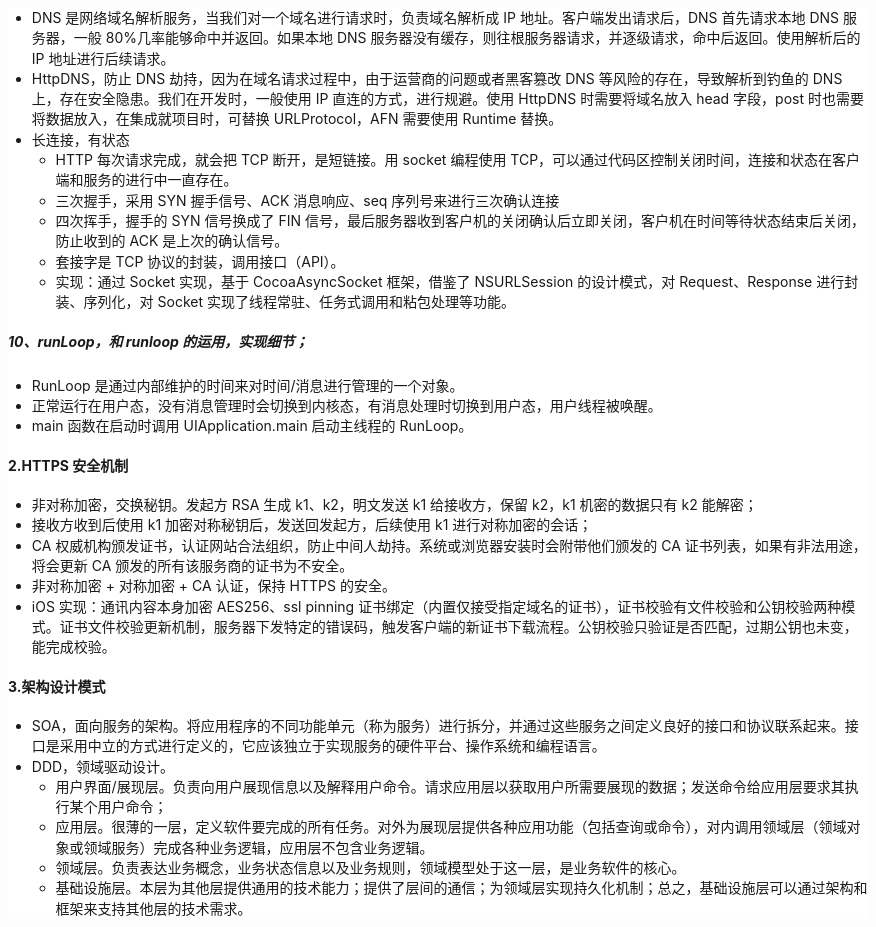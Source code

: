 - DNS 是网络域名解析服务，当我们对一个域名进行请求时，负责域名解析成 IP 地址。客户端发出请求后，DNS 首先请求本地 DNS 服务器，一般 80%几率能够命中并返回。如果本地 DNS 服务器没有缓存，则往根服务器请求，并逐级请求，命中后返回。使用解析后的 IP 地址进行后续请求。
- HttpDNS，防止 DNS 劫持，因为在域名请求过程中，由于运营商的问题或者黑客篡改 DNS 等风险的存在，导致解析到钓鱼的 DNS 上，存在安全隐患。我们在开发时，一般使用 IP 直连的方式，进行规避。使用 HttpDNS 时需要将域名放入 head 字段，post 时也需要将数据放入，在集成就项目时，可替换 URLProtocol，AFN 需要使用 Runtime 替换。
- 长连接，有状态
  - HTTP 每次请求完成，就会把 TCP 断开，是短链接。用 socket 编程使用 TCP，可以通过代码区控制关闭时间，连接和状态在客户端和服务的进行中一直存在。
  - 三次握手，采用 SYN 握手信号、ACK 消息响应、seq 序列号来进行三次确认连接
  - 四次挥手，握手的 SYN 信号换成了 FIN 信号，最后服务器收到客户机的关闭确认后立即关闭，客户机在时间等待状态结束后关闭，防止收到的 ACK 是上次的确认信号。
  - 套接字是 TCP 协议的封装，调用接口（API）。
  - 实现：通过 Socket 实现，基于 CocoaAsyncSocket 框架，借鉴了 NSURLSession 的设计模式，对 Request、Response 进行封装、序列化，对 Socket 实现了线程常驻、任务式调用和粘包处理等功能。

##### 10、runLoop，和 runloop 的运用，实现细节；

- RunLoop 是通过内部维护的时间来对时间/消息进行管理的一个对象。
- 正常运行在用户态，没有消息管理时会切换到内核态，有消息处理时切换到用户态，用户线程被唤醒。
- main 函数在启动时调用 UIApplication.main 启动主线程的 RunLoop。

#### 2.HTTPS 安全机制

- 非对称加密，交换秘钥。发起方 RSA 生成 k1、k2，明文发送 k1 给接收方，保留 k2，k1 机密的数据只有 k2 能解密；
- 接收方收到后使用 k1 加密对称秘钥后，发送回发起方，后续使用 k1 进行对称加密的会话；
- CA 权威机构颁发证书，认证网站合法组织，防止中间人劫持。系统或浏览器安装时会附带他们颁发的 CA 证书列表，如果有非法用途，将会更新 CA 颁发的所有该服务商的证书为不安全。
- 非对称加密 + 对称加密 + CA 认证，保持 HTTPS 的安全。
- iOS 实现：通讯内容本身加密 AES256、ssl pinning 证书绑定（内置仅接受指定域名的证书），证书校验有文件校验和公钥校验两种模式。证书文件校验更新机制，服务器下发特定的错误码，触发客户端的新证书下载流程。公钥校验只验证是否匹配，过期公钥也未变，能完成校验。

#### 3.架构设计模式

- SOA，面向服务的架构。将应用程序的不同功能单元（称为服务）进行拆分，并通过这些服务之间定义良好的接口和协议联系起来。接口是采用中立的方式进行定义的，它应该独立于实现服务的硬件平台、操作系统和编程语言。
- DDD，领域驱动设计。
  - 用户界面/展现层。负责向用户展现信息以及解释用户命令。请求应用层以获取用户所需要展现的数据；发送命令给应用层要求其执行某个用户命令；
  - 应用层。很薄的一层，定义软件要完成的所有任务。对外为展现层提供各种应用功能（包括查询或命令），对内调用领域层（领域对象或领域服务）完成各种业务逻辑，应用层不包含业务逻辑。
  - 领域层。负责表达业务概念，业务状态信息以及业务规则，领域模型处于这一层，是业务软件的核心。
  - 基础设施层。本层为其他层提供通用的技术能力；提供了层间的通信；为领域层实现持久化机制；总之，基础设施层可以通过架构和框架来支持其他层的技术需求。
